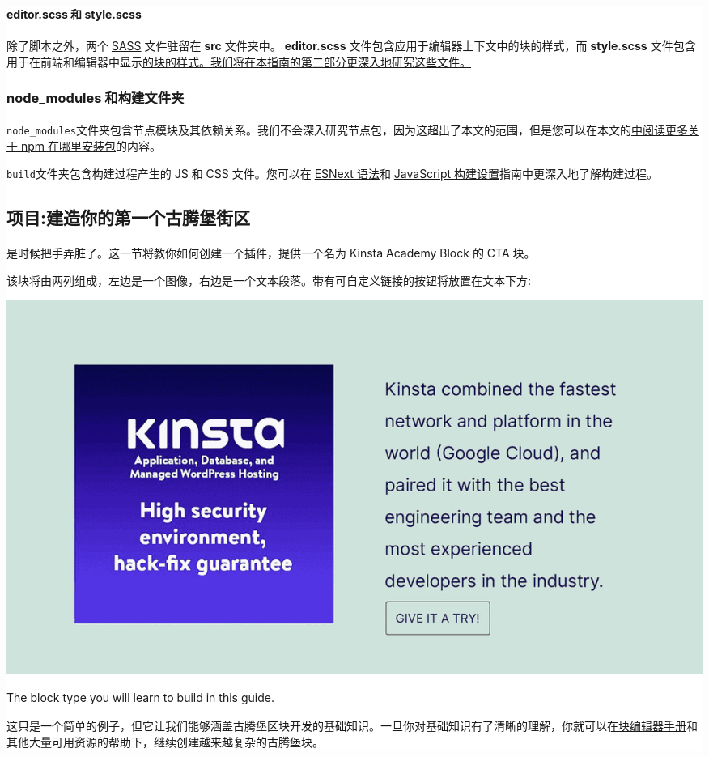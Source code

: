 #### editor.scss 和 style.scss

除了脚本之外，两个 [SASS](https://sass-lang.com/) 文件驻留在 **src** 文件夹中。 **editor.scss** 文件包含应用于编辑器上下文中的块的样式，而 **style.scss** 文件包含用于在前端和编辑器中显示[的块的样式。我们将在本指南的第二部分更深入地研究这些文件。](https://developer.wordpress.org/block-editor/contributors/code/coding-guidelines/#scss-file-naming-conventions-for-blocks)

### node_modules 和构建文件夹

`node_modules`文件夹包含节点模块及其依赖关系。我们不会深入研究节点包，因为这超出了本文的范围，但是您可以在本文的[中阅读更多关于 npm 在哪里安装包](https://nodejs.dev/learn/where-does-npm-install-the-packages)的内容。

`build`文件夹包含构建过程产生的 JS 和 CSS 文件。您可以在 [ESNext 语法](https://developer.wordpress.org/block-editor/how-to-guides/javascript/esnext-js/)和 [JavaScript 构建设置](https://developer.wordpress.org/block-editor/how-to-guides/javascript/js-build-setup/)指南中更深入地了解构建过程。

## 项目:建造你的第一个古腾堡街区

是时候把手弄脏了。这一节将教你如何创建一个插件，提供一个名为 Kinsta Academy Block 的 CTA 块。

该块将由两列组成，左边是一个图像，右边是一个文本段落。带有可自定义链接的按钮将放置在文本下方:

![The block type you will learn to build in this guide.](img/3573b9dc2315f68c0499237380b2f3da.png)

The block type you will learn to build in this guide.



这只是一个简单的例子，但它让我们能够涵盖古腾堡区块开发的基础知识。一旦你对基础知识有了清晰的理解，你就可以在[块编辑器手册](https://developer.wordpress.org/block-editor/)和其他大量可用资源的帮助下，继续创建越来越复杂的古腾堡块。


